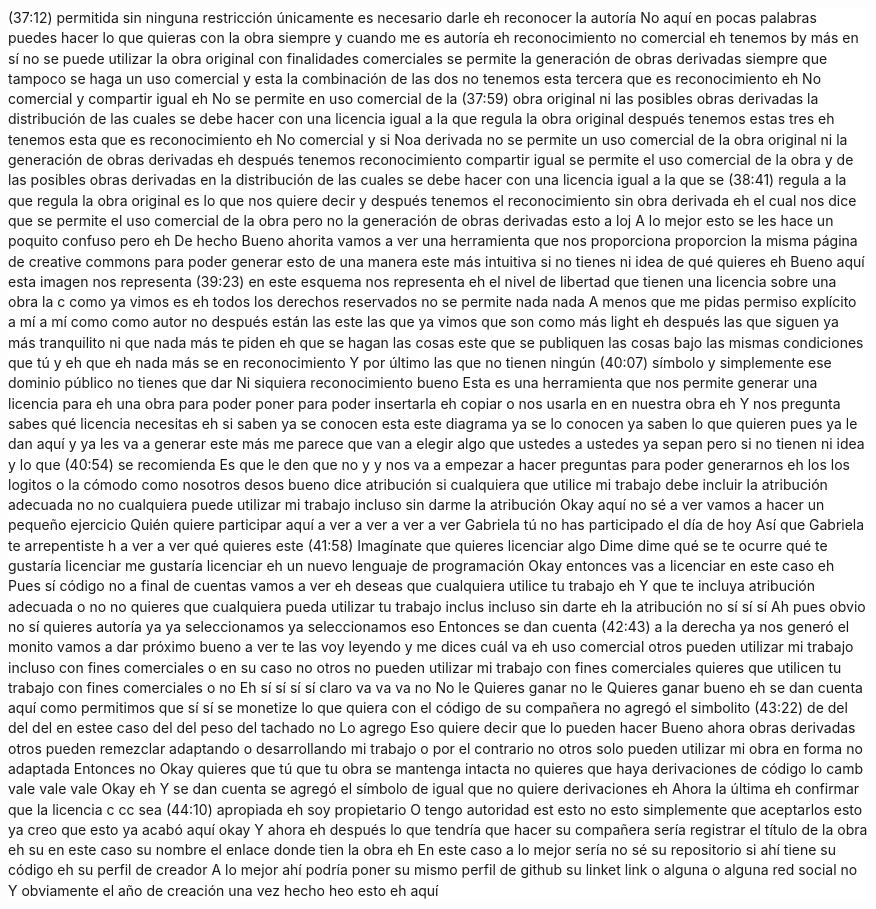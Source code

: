 (37:12) permitida sin ninguna restricción únicamente es necesario darle eh reconocer la autoría No aquí en pocas palabras puedes hacer lo que quieras con la obra siempre y cuando me es autoría eh reconocimiento no comercial eh tenemos by más en sí no se puede utilizar la obra original con finalidades comerciales se permite la generación de obras derivadas siempre que tampoco se haga un uso comercial y esta la combinación de las dos no tenemos esta tercera que es reconocimiento eh No comercial y compartir igual eh No se permite en uso comercial de la
(37:59) obra original ni las posibles obras derivadas la distribución de las cuales se debe hacer con una licencia igual a la que regula la obra original después tenemos estas tres eh tenemos esta que es reconocimiento eh No comercial y si Noa derivada no se permite un uso comercial de la obra original ni la generación de obras derivadas eh después tenemos reconocimiento compartir igual se permite el uso comercial de la obra y de las posibles obras derivadas en la distribución de las cuales se debe hacer con una licencia igual a la que se
(38:41) regula a la que regula la obra original es lo que nos quiere decir y después tenemos el reconocimiento sin obra derivada eh el cual nos dice que se permite el uso comercial de la obra pero no la generación de obras derivadas esto a loj A lo mejor esto se les hace un poquito confuso pero eh De hecho Bueno ahorita vamos a ver una herramienta que nos proporciona proporcion la misma página de creative commons para poder generar esto de una manera este más intuitiva si no tienes ni idea de qué quieres eh Bueno aquí esta imagen nos representa
(39:23) en este esquema nos representa eh el nivel de libertad que tienen una licencia sobre una obra la c como ya vimos es eh todos los derechos reservados no se permite nada nada A menos que me pidas permiso explícito a mí a mí como como autor no después están las este las que ya vimos que son como más light eh después las que siguen ya más tranquilito ni que nada más te piden eh que se hagan las cosas este que se publiquen las cosas bajo las mismas condiciones que tú y eh que eh nada más se en reconocimiento Y por último las que no tienen ningún
(40:07) símbolo y simplemente ese dominio público no tienes que dar Ni siquiera reconocimiento bueno Esta es una herramienta que nos permite generar una licencia para eh una obra para poder poner para poder insertarla eh copiar o nos usarla en en nuestra obra eh Y nos pregunta sabes qué licencia necesitas eh si saben ya se conocen esta este diagrama ya se lo conocen ya saben lo que quieren pues ya le dan aquí y ya les va a generar este más me parece que van a elegir algo que ustedes a ustedes ya sepan pero si no tienen ni idea y lo que
(40:54) se recomienda Es que le den que no y y nos va a empezar a hacer preguntas para poder generarnos eh los los logitos o la cómodo como nosotros desos bueno dice atribución si cualquiera que utilice mi trabajo debe incluir la atribución adecuada no no cualquiera puede utilizar mi trabajo incluso sin darme la atribución Okay aquí no sé a ver vamos a hacer un pequeño ejercicio Quién quiere participar aquí a ver a ver a ver a ver Gabriela tú no has participado el día de hoy Así que Gabriela te arrepentiste h a ver a ver qué quieres este
(41:58) Imagínate que quieres licenciar algo Dime dime qué se te ocurre qué te gustaría licenciar me gustaría licenciar eh un nuevo lenguaje de programación Okay entonces vas a licenciar en este caso eh Pues sí código no a final de cuentas vamos a ver eh deseas que cualquiera utilice tu trabajo eh Y que te incluya atribución adecuada o no no quieres que cualquiera pueda utilizar tu trabajo inclus incluso sin darte eh la atribución no sí sí sí Ah pues obvio no sí quieres autoría ya ya seleccionamos ya seleccionamos eso Entonces se dan cuenta
(42:43) a la derecha ya nos generó el monito vamos a dar próximo bueno a ver te las voy leyendo y me dices cuál va eh uso comercial otros pueden utilizar mi trabajo incluso con fines comerciales o en su caso no otros no pueden utilizar mi trabajo con fines comerciales quieres que utilicen tu trabajo con fines comerciales o no Eh sí sí sí sí claro va va va no No le Quieres ganar no le Quieres ganar bueno eh se dan cuenta aquí como permitimos que sí sí se monetize lo que quiera con el código de su compañera no agregó el simbolito
(43:22) de del del del en estee caso del del peso del tachado no Lo agrego Eso quiere decir que lo pueden hacer Bueno ahora obras derivadas otros pueden remezclar adaptando o desarrollando mi trabajo o por el contrario no otros solo pueden utilizar mi obra en forma no adaptada Entonces no Okay quieres que tú que tu obra se mantenga intacta no quieres que haya derivaciones de código lo camb vale vale vale Okay eh Y se dan cuenta se agregó el símbolo de igual que no quiere derivaciones eh Ahora la última eh confirmar que la licencia c cc sea
(44:10) apropiada eh soy propietario O tengo autoridad est esto no esto simplemente que aceptarlos esto ya creo que esto ya acabó aquí okay Y ahora eh después lo que tendría que hacer su compañera sería registrar el título de la obra eh su en este caso su nombre el enlace donde tien la obra eh En este caso a lo mejor sería no sé su repositorio si ahí tiene su código eh su perfil de creador A lo mejor ahí podría poner su mismo perfil de github su linket link o alguna o alguna red social no Y obviamente el año de creación una vez hecho heo esto eh aquí